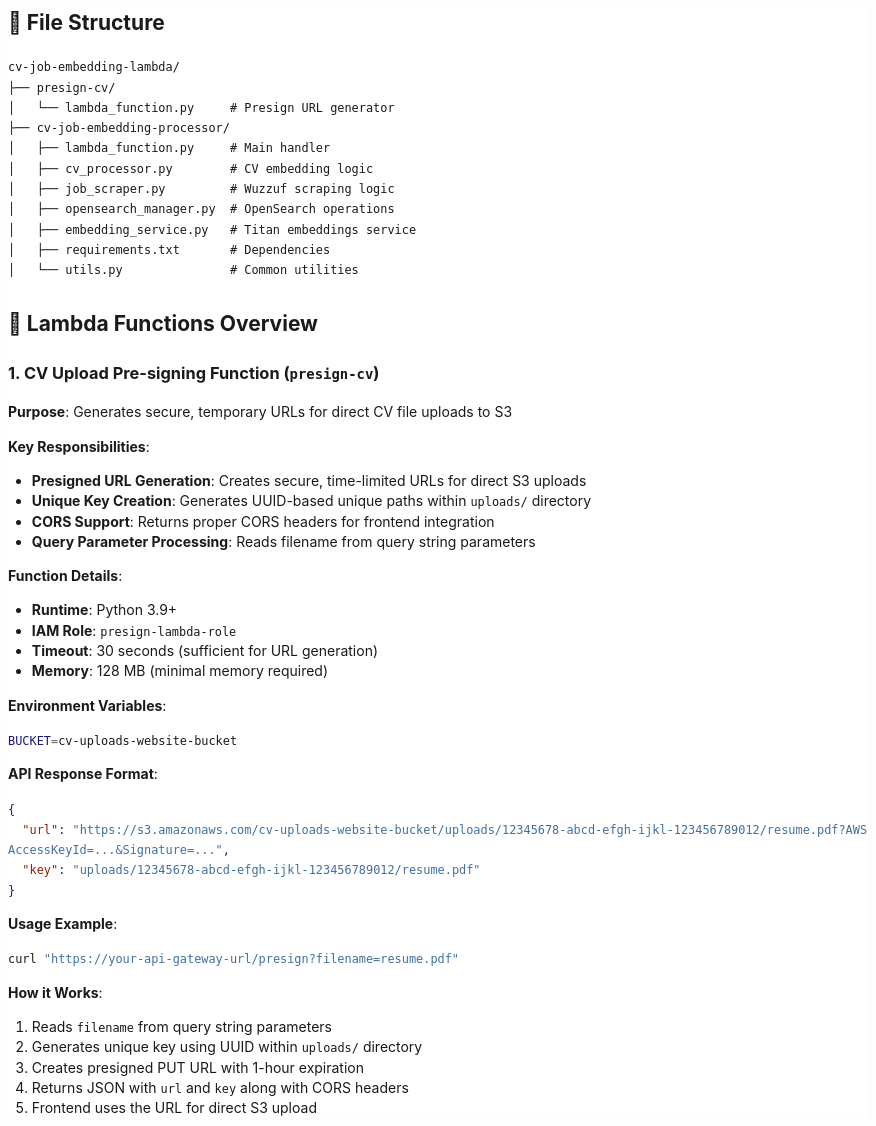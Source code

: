 ## 📁 File Structure

```
cv-job-embedding-lambda/
├── presign-cv/
│   └── lambda_function.py     # Presign URL generator
├── cv-job-embedding-processor/
│   ├── lambda_function.py     # Main handler
│   ├── cv_processor.py        # CV embedding logic
│   ├── job_scraper.py         # Wuzzuf scraping logic
│   ├── opensearch_manager.py  # OpenSearch operations
│   ├── embedding_service.py   # Titan embeddings service
│   ├── requirements.txt       # Dependencies
│   └── utils.py               # Common utilities
```

## 🔧 Lambda Functions Overview

### **1. CV Upload Pre-signing Function (`presign-cv`)**
**Purpose**: Generates secure, temporary URLs for direct CV file uploads to S3

**Key Responsibilities**:
- **Presigned URL Generation**: Creates secure, time-limited URLs for direct S3 uploads
- **Unique Key Creation**: Generates UUID-based unique paths within `uploads/` directory
- **CORS Support**: Returns proper CORS headers for frontend integration
- **Query Parameter Processing**: Reads filename from query string parameters

**Function Details**:
- **Runtime**: Python 3.9+
- **IAM Role**: `presign-lambda-role`
- **Timeout**: 30 seconds (sufficient for URL generation)
- **Memory**: 128 MB (minimal memory required)

**Environment Variables**:
```bash
BUCKET=cv-uploads-website-bucket
```

**API Response Format**:
```json
{
  "url": "https://s3.amazonaws.com/cv-uploads-website-bucket/uploads/12345678-abcd-efgh-ijkl-123456789012/resume.pdf?AWSAccessKeyId=...&Signature=...",
  "key": "uploads/12345678-abcd-efgh-ijkl-123456789012/resume.pdf"
}
```

**Usage Example**:
```bash
curl "https://your-api-gateway-url/presign?filename=resume.pdf"
```

**How it Works**:
1. Reads `filename` from query string parameters
2. Generates unique key using UUID within `uploads/` directory
3. Creates presigned PUT URL with 1-hour expiration
4. Returns JSON with `url` and `key` along with CORS headers
5. Frontend uses the URL for direct S3 upload
